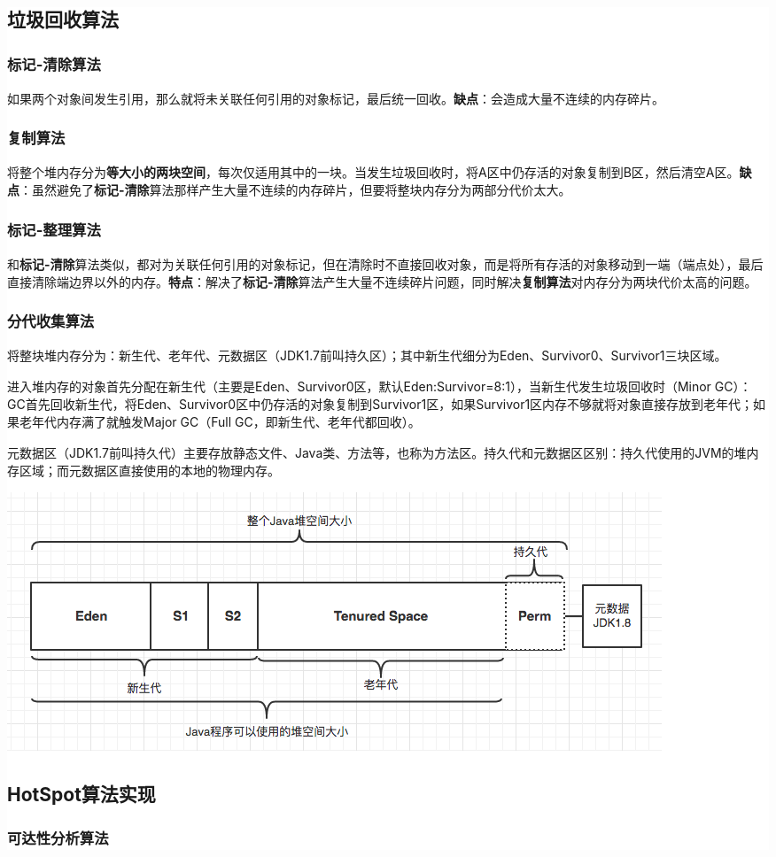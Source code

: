 
## 垃圾回收算法

### 标记-清除算法

如果两个对象间发生引用，那么就将未关联任何引用的对象标记，最后统一回收。**缺点**：会造成大量不连续的内存碎片。

###  复制算法

将整个堆内存分为**等大小的两块空间**，每次仅适用其中的一块。当发生垃圾回收时，将A区中仍存活的对象复制到B区，然后清空A区。**缺点**：虽然避免了**标记-清除**算法那样产生大量不连续的内存碎片，但要将整块内存分为两部分代价太大。

### 标记-整理算法

和**标记-清除**算法类似，都对为关联任何引用的对象标记，但在清除时不直接回收对象，而是将所有存活的对象移动到一端（端点处），最后直接清除端边界以外的内存。**特点**：解决了**标记-清除**算法产生大量不连续碎片问题，同时解决**复制算法**对内存分为两块代价太高的问题。

### 分代收集算法

将整块堆内存分为：新生代、老年代、元数据区（JDK1.7前叫持久区）；其中新生代细分为Eden、Survivor0、Survivor1三块区域。

进入堆内存的对象首先分配在新生代（主要是Eden、Survivor0区，默认Eden:Survivor=8:1），当新生代发生垃圾回收时（Minor GC）：GC首先回收新生代，将Eden、Survivor0区中仍存活的对象复制到Survivor1区，如果Survivor1区内存不够就将对象直接存放到老年代；如果老年代内存满了就触发Major GC（Full GC，即新生代、老年代都回收）。

元数据区（JDK1.7前叫持久代）主要存放静态文件、Java类、方法等，也称为方法区。持久代和元数据区区别：持久代使用的JVM的堆内存区域；而元数据区直接使用的本地的物理内存。

![](doc/gc.png)

## HotSpot算法实现

### 可达性分析算法
